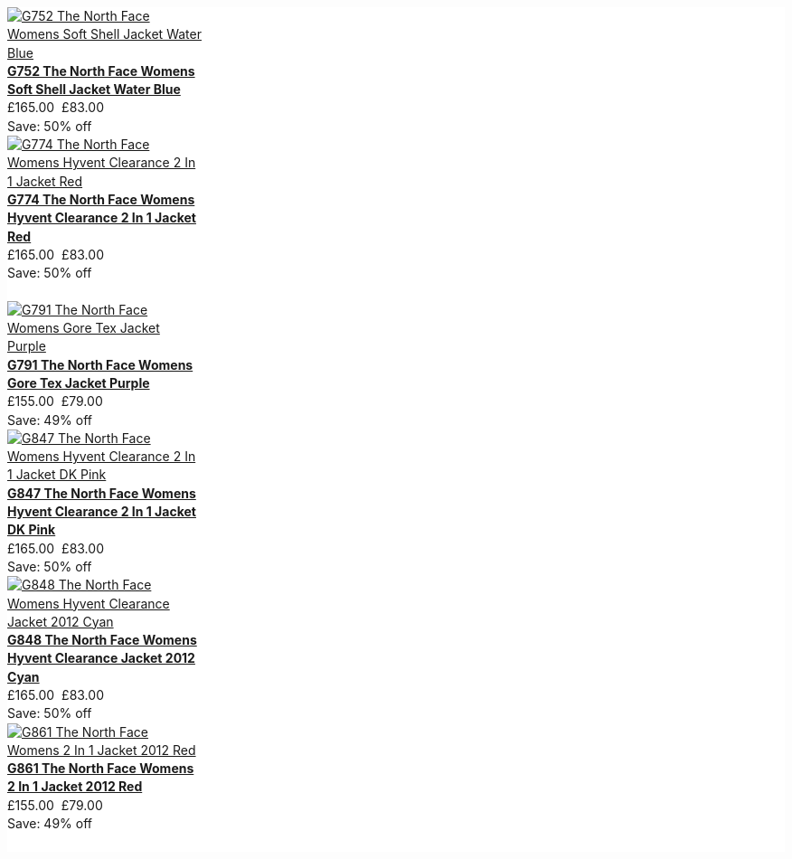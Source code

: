 <div class="centerBoxContentsSpecials centeredContent back" style="width:25%;"><div class="productlistingimage"><a href="http://www.outdoorjacketsale.co.uk/north-face-womens-c-3/new-arrivals-c-3_23/g752-the-north-face-womens-soft-shell-jacket-water-blue-p-525.html"><img src="images/2012-New-The-North-Face-Womens-Soft-Shell-Jacket-Water-Blue.jpg" alt="G752 The North Face Womens Soft Shell Jacket Water Blue" title=" G752 The North Face Womens Soft Shell Jacket Water Blue " width="131" height="131" /></a></div><div class="productlistingdesc"><b><a href="http://www.outdoorjacketsale.co.uk/north-face-womens-c-3/new-arrivals-c-3_23/g752-the-north-face-womens-soft-shell-jacket-water-blue-p-525.html">G752 The North Face Womens Soft Shell Jacket Water Blue</a></b><br /><span class="normalprice">&pound;165.00 </span>&nbsp;<span class="productSpecialPrice">&pound;83.00</span><span class="productPriceDiscount"><br />Save:&nbsp;50% off</span></div></div>
<div class="centerBoxContentsSpecials centeredContent back" style="width:25%;"><div class="productlistingimage"><a href="http://www.outdoorjacketsale.co.uk/north-face-womens-c-3/new-arrivals-c-3_23/g774-the-north-face-womens-hyvent-clearance-2-in-1-jacket-red-p-526.html"><img src="images/The-North-Face-Womens-Hyvent-Clearance-2-In-1-Jacket-Red.jpg" alt="G774 The North Face Womens Hyvent Clearance 2 In 1 Jacket Red" title=" G774 The North Face Womens Hyvent Clearance 2 In 1 Jacket Red " width="131" height="131" /></a></div><div class="productlistingdesc"><b><a href="http://www.outdoorjacketsale.co.uk/north-face-womens-c-3/new-arrivals-c-3_23/g774-the-north-face-womens-hyvent-clearance-2-in-1-jacket-red-p-526.html">G774 The North Face Womens Hyvent Clearance 2 In 1 Jacket Red</a></b><br /><span class="normalprice">&pound;165.00 </span>&nbsp;<span class="productSpecialPrice">&pound;83.00</span><span class="productPriceDiscount"><br />Save:&nbsp;50% off</span></div></div>
			   <br class="clearBoth"/>
			   <div class="centerBoxContentsSpecials centeredContent back" style="width:25%;"><div class="productlistingimage"><a href="http://www.outdoorjacketsale.co.uk/north-face-womens-c-3/new-arrivals-c-3_23/g791-the-north-face-womens-gore-tex-jacket-purple-p-527.html"><img src="images/The-North-Face-Womens-Gore-Tex-Jacket-Purple.jpg" alt="G791 The North Face Womens Gore Tex Jacket Purple" title=" G791 The North Face Womens Gore Tex Jacket Purple " width="131" height="131" /></a></div><div class="productlistingdesc"><b><a href="http://www.outdoorjacketsale.co.uk/north-face-womens-c-3/new-arrivals-c-3_23/g791-the-north-face-womens-gore-tex-jacket-purple-p-527.html">G791 The North Face Womens Gore Tex Jacket Purple</a></b><br /><span class="normalprice">&pound;155.00 </span>&nbsp;<span class="productSpecialPrice">&pound;79.00</span><span class="productPriceDiscount"><br />Save:&nbsp;49% off</span></div></div>
<div class="centerBoxContentsSpecials centeredContent back" style="width:25%;"><div class="productlistingimage"><a href="http://www.outdoorjacketsale.co.uk/north-face-womens-c-3/new-arrivals-c-3_23/g847-the-north-face-womens-hyvent-clearance-2-in-1-jacket-dk-pink-p-528.html"><img src="images/The-North-Face-Womens-Hyvent-Clearance-2-In-1-Jacket-DK-Pink.jpg" alt="G847 The North Face Womens Hyvent Clearance 2 In 1 Jacket DK Pink" title=" G847 The North Face Womens Hyvent Clearance 2 In 1 Jacket DK Pink " width="131" height="131" /></a></div><div class="productlistingdesc"><b><a href="http://www.outdoorjacketsale.co.uk/north-face-womens-c-3/new-arrivals-c-3_23/g847-the-north-face-womens-hyvent-clearance-2-in-1-jacket-dk-pink-p-528.html">G847 The North Face Womens Hyvent Clearance 2 In 1 Jacket DK Pink</a></b><br /><span class="normalprice">&pound;165.00 </span>&nbsp;<span class="productSpecialPrice">&pound;83.00</span><span class="productPriceDiscount"><br />Save:&nbsp;50% off</span></div></div>
<div class="centerBoxContentsSpecials centeredContent back" style="width:25%;"><div class="productlistingimage"><a href="http://www.outdoorjacketsale.co.uk/north-face-womens-c-3/new-arrivals-c-3_23/g848-the-north-face-womens-hyvent-clearance-jacket-2012-cyan-p-529.html"><img src="images/The-North-Face-Womens-Hyvent-Clearance-Jacket-2012-Cyan.jpg" alt="G848 The North Face Womens Hyvent Clearance Jacket 2012 Cyan" title=" G848 The North Face Womens Hyvent Clearance Jacket 2012 Cyan " width="131" height="131" /></a></div><div class="productlistingdesc"><b><a href="http://www.outdoorjacketsale.co.uk/north-face-womens-c-3/new-arrivals-c-3_23/g848-the-north-face-womens-hyvent-clearance-jacket-2012-cyan-p-529.html">G848 The North Face Womens Hyvent Clearance Jacket 2012 Cyan</a></b><br /><span class="normalprice">&pound;165.00 </span>&nbsp;<span class="productSpecialPrice">&pound;83.00</span><span class="productPriceDiscount"><br />Save:&nbsp;50% off</span></div></div>
<div class="centerBoxContentsSpecials centeredContent back" style="width:25%;"><div class="productlistingimage"><a href="http://www.outdoorjacketsale.co.uk/north-face-womens-c-3/new-arrivals-c-3_23/g861-the-north-face-womens-2-in-1-jacket-2012-red-p-530.html"><img src="images/The-North-Face-Womens-2-In-1-Jacket-2012-Red.jpg" alt="G861 The North Face Womens 2 In 1 Jacket 2012 Red" title=" G861 The North Face Womens 2 In 1 Jacket 2012 Red " width="131" height="131" /></a></div><div class="productlistingdesc"><b><a href="http://www.outdoorjacketsale.co.uk/north-face-womens-c-3/new-arrivals-c-3_23/g861-the-north-face-womens-2-in-1-jacket-2012-red-p-530.html">G861 The North Face Womens 2 In 1 Jacket 2012 Red</a></b><br /><span class="normalprice">&pound;155.00 </span>&nbsp;<span class="productSpecialPrice">&pound;79.00</span><span class="productPriceDiscount"><br />Save:&nbsp;49% off</span></div></div>
			   <br class="clearBoth"/>